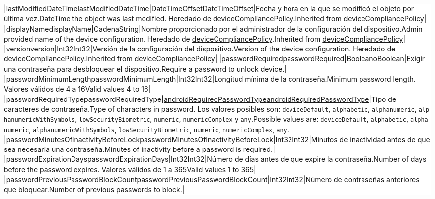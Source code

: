 |<span data-ttu-id="c7e78-149">lastModifiedDateTime</span><span class="sxs-lookup"><span data-stu-id="c7e78-149">lastModifiedDateTime</span></span>|<span data-ttu-id="c7e78-150">DateTimeOffset</span><span class="sxs-lookup"><span data-stu-id="c7e78-150">DateTimeOffset</span></span>|<span data-ttu-id="c7e78-151">Fecha y hora en la que se modificó el objeto por última vez.</span><span class="sxs-lookup"><span data-stu-id="c7e78-151">DateTime the object was last modified.</span></span> <span data-ttu-id="c7e78-152">Heredado de [deviceCompliancePolicy](../resources/intune-deviceconfig-devicecompliancepolicy.md).</span><span class="sxs-lookup"><span data-stu-id="c7e78-152">Inherited from [deviceCompliancePolicy](../resources/intune-deviceconfig-devicecompliancepolicy.md)</span></span>|
|<span data-ttu-id="c7e78-153">displayName</span><span class="sxs-lookup"><span data-stu-id="c7e78-153">displayName</span></span>|<span data-ttu-id="c7e78-154">Cadena</span><span class="sxs-lookup"><span data-stu-id="c7e78-154">String</span></span>|<span data-ttu-id="c7e78-155">Nombre proporcionado por el administrador de la configuración del dispositivo.</span><span class="sxs-lookup"><span data-stu-id="c7e78-155">Admin provided name of the device configuration.</span></span> <span data-ttu-id="c7e78-156">Heredado de [deviceCompliancePolicy](../resources/intune-deviceconfig-devicecompliancepolicy.md).</span><span class="sxs-lookup"><span data-stu-id="c7e78-156">Inherited from [deviceCompliancePolicy](../resources/intune-deviceconfig-devicecompliancepolicy.md)</span></span>|
|<span data-ttu-id="c7e78-157">version</span><span class="sxs-lookup"><span data-stu-id="c7e78-157">version</span></span>|<span data-ttu-id="c7e78-158">Int32</span><span class="sxs-lookup"><span data-stu-id="c7e78-158">Int32</span></span>|<span data-ttu-id="c7e78-159">Versión de la configuración del dispositivo.</span><span class="sxs-lookup"><span data-stu-id="c7e78-159">Version of the device configuration.</span></span> <span data-ttu-id="c7e78-160">Heredado de [deviceCompliancePolicy](../resources/intune-deviceconfig-devicecompliancepolicy.md).</span><span class="sxs-lookup"><span data-stu-id="c7e78-160">Inherited from [deviceCompliancePolicy](../resources/intune-deviceconfig-devicecompliancepolicy.md)</span></span>|
|<span data-ttu-id="c7e78-161">passwordRequired</span><span class="sxs-lookup"><span data-stu-id="c7e78-161">passwordRequired</span></span>|<span data-ttu-id="c7e78-162">Booleano</span><span class="sxs-lookup"><span data-stu-id="c7e78-162">Boolean</span></span>|<span data-ttu-id="c7e78-163">Exigir una contraseña para desbloquear el dispositivo.</span><span class="sxs-lookup"><span data-stu-id="c7e78-163">Require a password to unlock device.</span></span>|
|<span data-ttu-id="c7e78-164">passwordMinimumLength</span><span class="sxs-lookup"><span data-stu-id="c7e78-164">passwordMinimumLength</span></span>|<span data-ttu-id="c7e78-165">Int32</span><span class="sxs-lookup"><span data-stu-id="c7e78-165">Int32</span></span>|<span data-ttu-id="c7e78-166">Longitud mínima de la contraseña.</span><span class="sxs-lookup"><span data-stu-id="c7e78-166">Minimum password length.</span></span> <span data-ttu-id="c7e78-167">Valores válidos de 4 a 16</span><span class="sxs-lookup"><span data-stu-id="c7e78-167">Valid values 4 to 16</span></span>|
|<span data-ttu-id="c7e78-168">passwordRequiredType</span><span class="sxs-lookup"><span data-stu-id="c7e78-168">passwordRequiredType</span></span>|[<span data-ttu-id="c7e78-169">androidRequiredPasswordType</span><span class="sxs-lookup"><span data-stu-id="c7e78-169">androidRequiredPasswordType</span></span>](../resources/intune-deviceconfig-androidrequiredpasswordtype.md)|<span data-ttu-id="c7e78-170">Tipo de caracteres de contraseña.</span><span class="sxs-lookup"><span data-stu-id="c7e78-170">Type of characters in password.</span></span> <span data-ttu-id="c7e78-171">Los valores posibles son: `deviceDefault`, `alphabetic`, `alphanumeric`, `alphanumericWithSymbols`, `lowSecurityBiometric`, `numeric`, `numericComplex` y `any`.</span><span class="sxs-lookup"><span data-stu-id="c7e78-171">Possible values are: `deviceDefault`, `alphabetic`, `alphanumeric`, `alphanumericWithSymbols`, `lowSecurityBiometric`, `numeric`, `numericComplex`, `any`.</span></span>|
|<span data-ttu-id="c7e78-172">passwordMinutesOfInactivityBeforeLock</span><span class="sxs-lookup"><span data-stu-id="c7e78-172">passwordMinutesOfInactivityBeforeLock</span></span>|<span data-ttu-id="c7e78-173">Int32</span><span class="sxs-lookup"><span data-stu-id="c7e78-173">Int32</span></span>|<span data-ttu-id="c7e78-174">Minutos de inactividad antes de que sea necesaria una contraseña.</span><span class="sxs-lookup"><span data-stu-id="c7e78-174">Minutes of inactivity before a password is required.</span></span>|
|<span data-ttu-id="c7e78-175">passwordExpirationDays</span><span class="sxs-lookup"><span data-stu-id="c7e78-175">passwordExpirationDays</span></span>|<span data-ttu-id="c7e78-176">Int32</span><span class="sxs-lookup"><span data-stu-id="c7e78-176">Int32</span></span>|<span data-ttu-id="c7e78-177">Número de días antes de que expire la contraseña.</span><span class="sxs-lookup"><span data-stu-id="c7e78-177">Number of days before the password expires.</span></span> <span data-ttu-id="c7e78-178">Valores válidos de 1 a 365</span><span class="sxs-lookup"><span data-stu-id="c7e78-178">Valid values 1 to 365</span></span>|
|<span data-ttu-id="c7e78-179">passwordPreviousPasswordBlockCount</span><span class="sxs-lookup"><span data-stu-id="c7e78-179">passwordPreviousPasswordBlockCount</span></span>|<span data-ttu-id="c7e78-180">Int32</span><span class="sxs-lookup"><span data-stu-id="c7e78-180">Int32</span></span>|<span data-ttu-id="c7e78-181">Número de contraseñas anteriores que bloquear.</span><span class="sxs-lookup"><span data-stu-id="c7e78-181">Number of previous passwords to block.</span></span>|